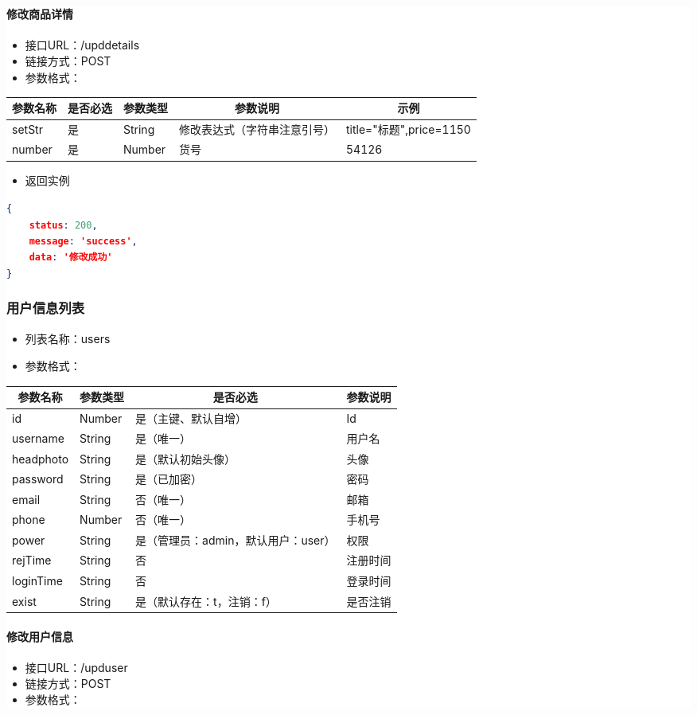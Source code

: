 

#### 修改商品详情

- 接口URL：/upddetails
- 链接方式：POST
- 参数格式：

| 参数名称 | 是否必选 | 参数类型 | 参数说明                     | 示例                    |
| -------- | -------- | -------- | ---------------------------- | ----------------------- |
| setStr   | 是       | String   | 修改表达式（字符串注意引号） | title="标题",price=1150 |
| number   | 是       | Number   | 货号                         | 54126                   |

- 返回实例

```JSON
{
    status: 200,
    message: 'success',
    data: '修改成功'
}
```



### 用户信息列表

- 列表名称：users

- 参数格式：

| 参数名称  | 参数类型 | 是否必选                            | 参数说明 |
| --------- | -------- | ----------------------------------- | -------- |
| id        | Number   | 是（主键、默认自增）                | Id       |
| username  | String   | 是（唯一）                          | 用户名   |
| headphoto | String   | 是（默认初始头像）                  | 头像     |
| password  | String   | 是（已加密）                        | 密码     |
| email     | String   | 否（唯一）                          | 邮箱     |
| phone     | Number   | 否（唯一）                          | 手机号   |
| power     | String   | 是（管理员：admin，默认用户：user） | 权限     |
| rejTime   | String   | 否                                  | 注册时间 |
| loginTime | String   | 否                                  | 登录时间 |
| exist     | String   | 是（默认存在：t，注销：f）          | 是否注销 |



#### 修改用户信息

- 接口URL：/upduser
- 链接方式：POST
- 参数格式：
